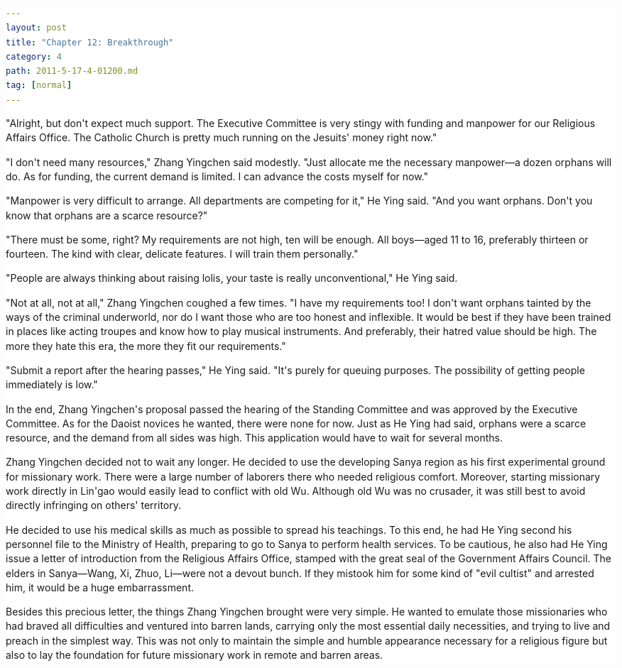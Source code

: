 ```yaml
---
layout: post
title: "Chapter 12: Breakthrough"
category: 4
path: 2011-5-17-4-01200.md
tag: [normal]
---
```


"Alright, but don't expect much support. The Executive Committee is very stingy with funding and manpower for our Religious Affairs Office. The Catholic Church is pretty much running on the Jesuits' money right now."

"I don't need many resources," Zhang Yingchen said modestly. "Just allocate me the necessary manpower—a dozen orphans will do. As for funding, the current demand is limited. I can advance the costs myself for now."

"Manpower is very difficult to arrange. All departments are competing for it," He Ying said. "And you want orphans. Don't you know that orphans are a scarce resource?"

"There must be some, right? My requirements are not high, ten will be enough. All boys—aged 11 to 16, preferably thirteen or fourteen. The kind with clear, delicate features. I will train them personally."

"People are always thinking about raising lolis, your taste is really unconventional," He Ying said.

"Not at all, not at all," Zhang Yingchen coughed a few times. "I have my requirements too! I don't want orphans tainted by the ways of the criminal underworld, nor do I want those who are too honest and inflexible. It would be best if they have been trained in places like acting troupes and know how to play musical instruments. And preferably, their hatred value should be high. The more they hate this era, the more they fit our requirements."

"Submit a report after the hearing passes," He Ying said. "It's purely for queuing purposes. The possibility of getting people immediately is low."

In the end, Zhang Yingchen's proposal passed the hearing of the Standing Committee and was approved by the Executive Committee. As for the Daoist novices he wanted, there were none for now. Just as He Ying had said, orphans were a scarce resource, and the demand from all sides was high. This application would have to wait for several months.

Zhang Yingchen decided not to wait any longer. He decided to use the developing Sanya region as his first experimental ground for missionary work. There were a large number of laborers there who needed religious comfort. Moreover, starting missionary work directly in Lin'gao would easily lead to conflict with old Wu. Although old Wu was no crusader, it was still best to avoid directly infringing on others' territory.

He decided to use his medical skills as much as possible to spread his teachings. To this end, he had He Ying second his personnel file to the Ministry of Health, preparing to go to Sanya to perform health services. To be cautious, he also had He Ying issue a letter of introduction from the Religious Affairs Office, stamped with the great seal of the Government Affairs Council. The elders in Sanya—Wang, Xi, Zhuo, Li—were not a devout bunch. If they mistook him for some kind of "evil cultist" and arrested him, it would be a huge embarrassment.

Besides this precious letter, the things Zhang Yingchen brought were very simple. He wanted to emulate those missionaries who had braved all difficulties and ventured into barren lands, carrying only the most essential daily necessities, and trying to live and preach in the simplest way. This was not only to maintain the simple and humble appearance necessary for a religious figure but also to lay the foundation for future missionary work in remote and barren areas.


[y003]: /characters/y003 "Wang Luobin"